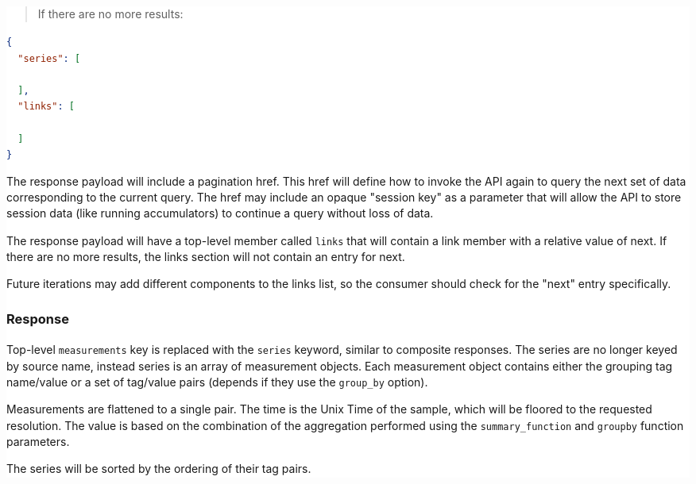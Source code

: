 >If there are no more results:

```json
{
  "series": [

  ],
  "links": [

  ]
}
```

The response payload will include a pagination href. This href will define how to invoke the API again to query the next set of data corresponding to the current query. The href may include an opaque "session key" as a parameter that will allow the API to store session data (like running accumulators) to continue a query without loss of data.

The response payload will have a top-level member called `links` that will contain a link member with a relative value of next. If there are no more results, the links section will not contain an entry for next.

Future iterations may add different components to the links list, so the consumer should check for the "next" entry specifically.

### Response

Top-level `measurements` key is replaced with the `series` keyword, similar to composite responses. The series are no longer keyed by source name, instead series is an array of measurement objects. Each measurement object contains either the grouping tag name/value or a set of tag/value pairs (depends if they use the `group_by` option).

Measurements are flattened to a single pair. The time is the Unix Time of the sample, which will be floored to the requested resolution. The value is based on the combination of the aggregation performed using the `summary_function` and `groupby` function parameters.

The series will be sorted by the ordering of their tag pairs.
